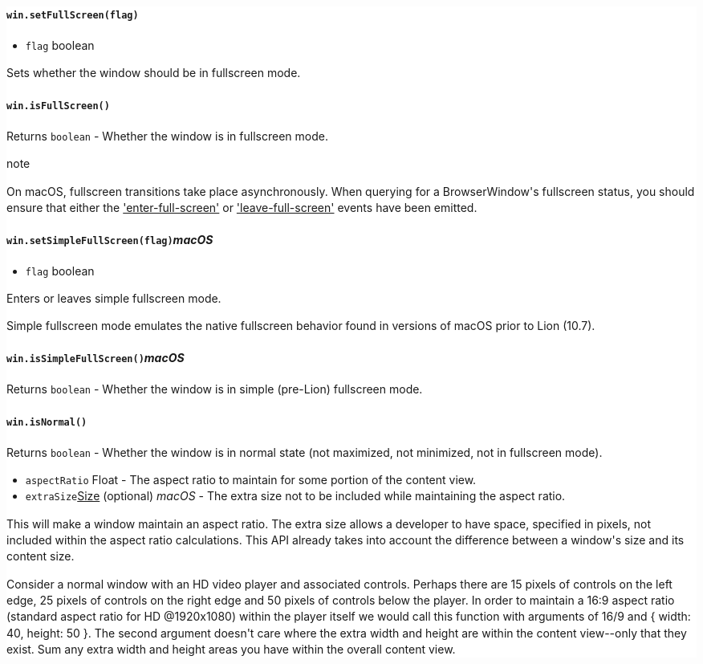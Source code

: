 #### `win.setFullScreen(flag)`[​](https://www.electronjs.org/docs/latest/api/browser-window#winsetfullscreenflag "Direct link to winsetfullscreenflag")

*   `flag` boolean

Sets whether the window should be in fullscreen mode.

#### `win.isFullScreen()`[​](https://www.electronjs.org/docs/latest/api/browser-window#winisfullscreen "Direct link to winisfullscreen")

Returns `boolean` - Whether the window is in fullscreen mode.

note

On macOS, fullscreen transitions take place asynchronously. When querying for a BrowserWindow's fullscreen status, you should ensure that either the ['enter-full-screen'](https://www.electronjs.org/docs/latest/api/browser-window#event-enter-full-screen) or ['leave-full-screen'](https://www.electronjs.org/docs/latest/api/browser-window#event-leave-full-screen) events have been emitted.

#### `win.setSimpleFullScreen(flag)`_macOS_[​](https://www.electronjs.org/docs/latest/api/browser-window#winsetsimplefullscreenflag-macos "Direct link to winsetsimplefullscreenflag-macos")

*   `flag` boolean

Enters or leaves simple fullscreen mode.

Simple fullscreen mode emulates the native fullscreen behavior found in versions of macOS prior to Lion (10.7).

#### `win.isSimpleFullScreen()`_macOS_[​](https://www.electronjs.org/docs/latest/api/browser-window#winissimplefullscreen-macos "Direct link to winissimplefullscreen-macos")

Returns `boolean` - Whether the window is in simple (pre-Lion) fullscreen mode.

#### `win.isNormal()`[​](https://www.electronjs.org/docs/latest/api/browser-window#winisnormal "Direct link to winisnormal")

Returns `boolean` - Whether the window is in normal state (not maximized, not minimized, not in fullscreen mode).

*   `aspectRatio` Float - The aspect ratio to maintain for some portion of the content view.
*   `extraSize`[Size](https://www.electronjs.org/docs/latest/api/structures/size) (optional) _macOS_ - The extra size not to be included while maintaining the aspect ratio.

This will make a window maintain an aspect ratio. The extra size allows a developer to have space, specified in pixels, not included within the aspect ratio calculations. This API already takes into account the difference between a window's size and its content size.

Consider a normal window with an HD video player and associated controls. Perhaps there are 15 pixels of controls on the left edge, 25 pixels of controls on the right edge and 50 pixels of controls below the player. In order to maintain a 16:9 aspect ratio (standard aspect ratio for HD @1920x1080) within the player itself we would call this function with arguments of 16/9 and { width: 40, height: 50 }. The second argument doesn't care where the extra width and height are within the content view--only that they exist. Sum any extra width and height areas you have within the overall content view.
